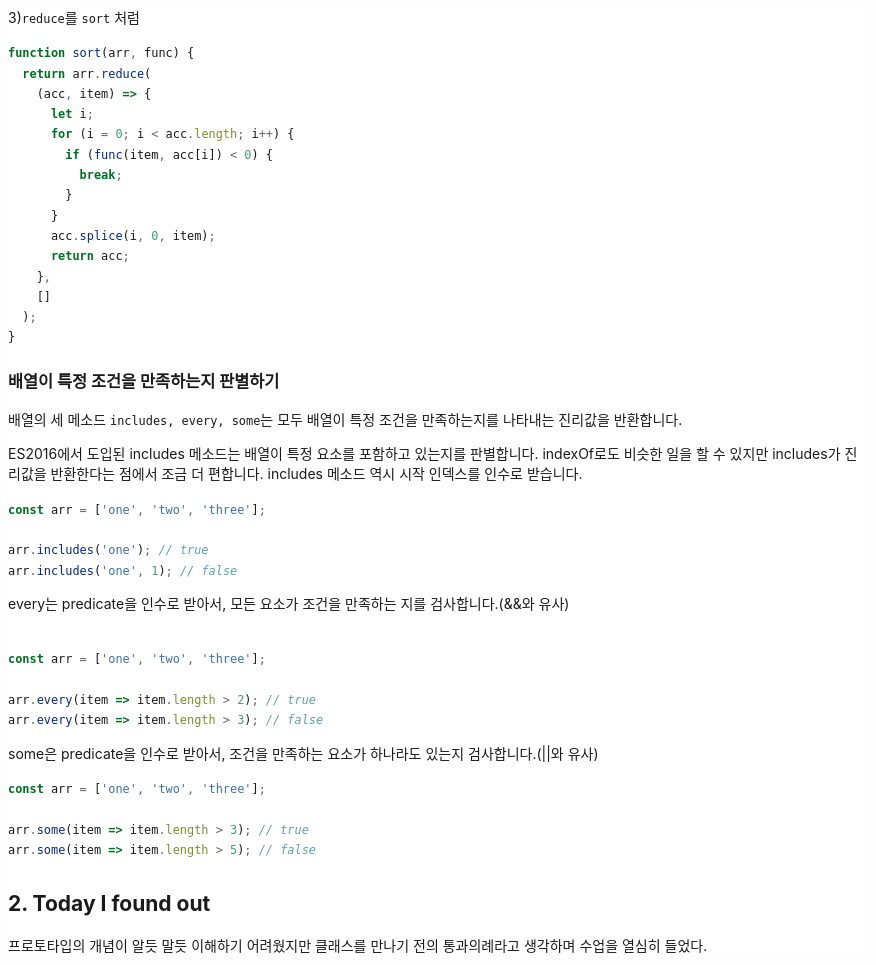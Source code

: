 3)`reduce`를 `sort` 처럼 
```js
function sort(arr, func) {
  return arr.reduce(
    (acc, item) => {
      let i;
      for (i = 0; i < acc.length; i++) {
        if (func(item, acc[i]) < 0) {
          break;
        }
      }
      acc.splice(i, 0, item);
      return acc;
    },
    []
  );
}
```

### 배열이 특정 조건을 만족하는지 판별하기

배열의 세 메소드 `includes, every, some`는 모두 배열이 특정 조건을 만족하는지를 나타내는 진리값을 반환합니다.

ES2016에서 도입된 includes 메소드는 배열이 특정 요소를 포함하고 있는지를 판별합니다. indexOf로도 비슷한 일을 할 수 있지만 includes가 진리값을 반환한다는 점에서 조금 더 편합니다. includes 메소드 역시 시작 인덱스를 인수로 받습니다.

```js
const arr = ['one', 'two', 'three'];

arr.includes('one'); // true
arr.includes('one', 1); // false
```

every는 predicate을 인수로 받아서, 모든 요소가 조건을 만족하는 지를 검사합니다.(&&와 유사)

```js

const arr = ['one', 'two', 'three'];

arr.every(item => item.length > 2); // true
arr.every(item => item.length > 3); // false
```

some은 predicate을 인수로 받아서, 조건을 만족하는 요소가 하나라도 있는지 검사합니다.(||와 유사)

```js
const arr = ['one', 'two', 'three'];

arr.some(item => item.length > 3); // true
arr.some(item => item.length > 5); // false
```

## 2. Today I found out

프로토타입의 개념이 알듯 말듯 이해하기 어려웠지만 클래스를 만나기 전의 통과의례라고 생각하며 
수업을 열심히 들었다.